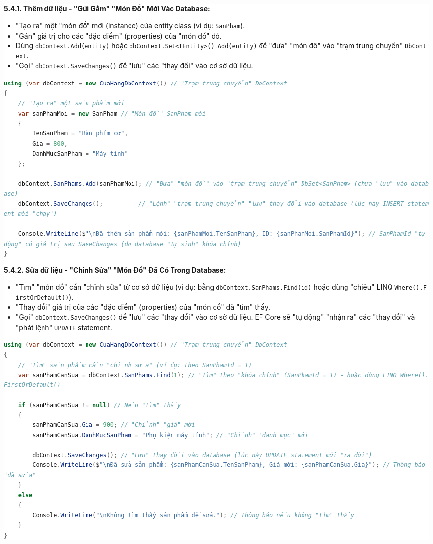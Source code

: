 **5.4.1. Thêm dữ liệu - "Gửi Gắm" "Món Đồ" Mới Vào Database:**

-   "Tạo ra" một "món đồ" mới (instance) của entity class (ví dụ: `SanPham`).
-   "Gán" giá trị cho các "đặc điểm" (properties) của "món đồ" đó.
-   Dùng `dbContext.Add(entity)` hoặc `dbContext.Set<TEntity>().Add(entity)` để "đưa" "món đồ" vào "trạm trung chuyển" `DbContext`.
-   "Gọi" `dbContext.SaveChanges()` để "lưu" các "thay đổi" vào cơ sở dữ liệu.

```csharp
using (var dbContext = new CuaHangDbContext()) // "Trạm trung chuyển" DbContext
{
    // "Tạo ra" một sản phẩm mới
    var sanPhamMoi = new SanPham // "Món đồ" SanPham mới
    {
        TenSanPham = "Bàn phím cơ",
        Gia = 800,
        DanhMucSanPham = "Máy tính"
    };

    dbContext.SanPhams.Add(sanPhamMoi); // "Đưa" "món đồ" vào "trạm trung chuyển" DbSet<SanPham> (chưa "lưu" vào database)
    dbContext.SaveChanges();          // "Lệnh" "trạm trung chuyển" "lưu" thay đổi vào database (lúc này INSERT statement mới "chạy")

    Console.WriteLine($"\nĐã thêm sản phẩm mới: {sanPhamMoi.TenSanPham}, ID: {sanPhamMoi.SanPhamId}"); // SanPhamId "tự động" có giá trị sau SaveChanges (do database "tự sinh" khóa chính)
}
```

**5.4.2. Sửa dữ liệu - "Chỉnh Sửa" "Món Đồ" Đã Có Trong Database:**

-   "Tìm" "món đồ" cần "chỉnh sửa" từ cơ sở dữ liệu (ví dụ: bằng `dbContext.SanPhams.Find(id)` hoặc dùng "chiêu" LINQ `Where().FirstOrDefault()`).
-   "Thay đổi" giá trị của các "đặc điểm" (properties) của "món đồ" đã "tìm" thấy.
-   "Gọi" `dbContext.SaveChanges()` để "lưu" các "thay đổi" vào cơ sở dữ liệu. EF Core sẽ "tự động" "nhận ra" các "thay đổi" và "phát lệnh" `UPDATE` statement.

```csharp
using (var dbContext = new CuaHangDbContext()) // "Trạm trung chuyển" DbContext
{
    // "Tìm" sản phẩm cần "chỉnh sửa" (ví dụ: theo SanPhamId = 1)
    var sanPhamCanSua = dbContext.SanPhams.Find(1); // "Tìm" theo "khóa chính" (SanPhamId = 1) - hoặc dùng LINQ Where().FirstOrDefault()

    if (sanPhamCanSua != null) // Nếu "tìm" thấy
    {
        sanPhamCanSua.Gia = 900; // "Chỉnh" "giá" mới
        sanPhamCanSua.DanhMucSanPham = "Phụ kiện máy tính"; // "Chỉnh" "danh mục" mới

        dbContext.SaveChanges(); // "Lưu" thay đổi vào database (lúc này UPDATE statement mới "ra đời")
        Console.WriteLine($"\nĐã sửa sản phẩm: {sanPhamCanSua.TenSanPham}, Giá mới: {sanPhamCanSua.Gia}"); // Thông báo "đã sửa"
    }
    else
    {
        Console.WriteLine("\nKhông tìm thấy sản phẩm để sửa."); // Thông báo nếu không "tìm" thấy
    }
}
```

